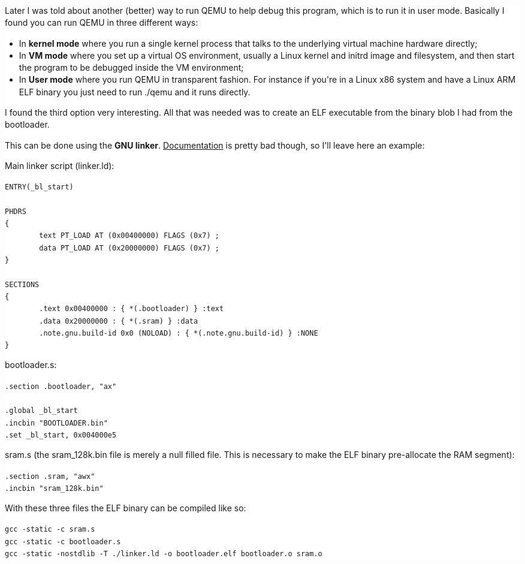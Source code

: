 Later I was told about another (better) way to run QEMU to help debug this program, which is to run it in user mode. Basically I found you can run QEMU in three different ways:

- In **kernel mode** where you run a single kernel process that talks to the underlying virtual machine hardware directly;
- In **VM mode** where you set up a virtual OS environment, usually a Linux kernel and initrd image and filesystem, and then start the program to be debugged inside the VM environment;
- In **User mode** where you run QEMU in transparent fashion. For instance if you're in a Linux x86 system and have a Linux ARM ELF binary you just need to run ./qemu <binary> and it runs directly.

I found the third option very interesting. All that was needed was to create an ELF executable from the binary blob I had from the bootloader.

This can be done using the **GNU linker**. [Documentation](https://sourceware.org/binutils/docs/ld/) is pretty bad though, so I'll leave here an example:

Main linker script (linker.ld):

```
ENTRY(_bl_start)

PHDRS
{
        text PT_LOAD AT (0x00400000) FLAGS (0x7) ;
        data PT_LOAD AT (0x20000000) FLAGS (0x7) ;
}

SECTIONS
{
        .text 0x00400000 : { *(.bootloader) } :text
        .data 0x20000000 : { *(.sram) } :data
        .note.gnu.build-id 0x0 (NOLOAD) : { *(.note.gnu.build-id) } :NONE
}

```

bootloader.s: 

```
.section .bootloader, "ax"

.global _bl_start
.incbin "BOOTLOADER.bin"
.set _bl_start, 0x004000e5
```

sram.s (the sram_128k.bin file is merely a null filled file. This is necessary to make the ELF binary pre-allocate the RAM segment):

```
.section .sram, "awx"
.incbin "sram_128k.bin"
```

With these three files the ELF binary can be compiled like so:

```
gcc -static -c sram.s
gcc -static -c bootloader.s
gcc -static -nostdlib -T ./linker.ld -o bootloader.elf bootloader.o sram.o
```
